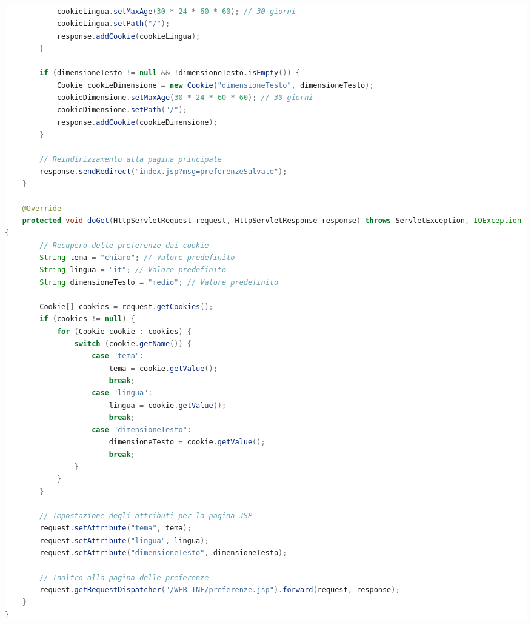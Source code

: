 ```java
            cookieLingua.setMaxAge(30 * 24 * 60 * 60); // 30 giorni
            cookieLingua.setPath("/");
            response.addCookie(cookieLingua);
        }
        
        if (dimensioneTesto != null && !dimensioneTesto.isEmpty()) {
            Cookie cookieDimensione = new Cookie("dimensioneTesto", dimensioneTesto);
            cookieDimensione.setMaxAge(30 * 24 * 60 * 60); // 30 giorni
            cookieDimensione.setPath("/");
            response.addCookie(cookieDimensione);
        }
        
        // Reindirizzamento alla pagina principale
        response.sendRedirect("index.jsp?msg=preferenzeSalvate");
    }
    
    @Override
    protected void doGet(HttpServletRequest request, HttpServletResponse response) throws ServletException, IOException {
        // Recupero delle preferenze dai cookie
        String tema = "chiaro"; // Valore predefinito
        String lingua = "it"; // Valore predefinito
        String dimensioneTesto = "medio"; // Valore predefinito
        
        Cookie[] cookies = request.getCookies();
        if (cookies != null) {
            for (Cookie cookie : cookies) {
                switch (cookie.getName()) {
                    case "tema":
                        tema = cookie.getValue();
                        break;
                    case "lingua":
                        lingua = cookie.getValue();
                        break;
                    case "dimensioneTesto":
                        dimensioneTesto = cookie.getValue();
                        break;
                }
            }
        }
        
        // Impostazione degli attributi per la pagina JSP
        request.setAttribute("tema", tema);
        request.setAttribute("lingua", lingua);
        request.setAttribute("dimensioneTesto", dimensioneTesto);
        
        // Inoltro alla pagina delle preferenze
        request.getRequestDispatcher("/WEB-INF/preferenze.jsp").forward(request, response);
    }
}
```
